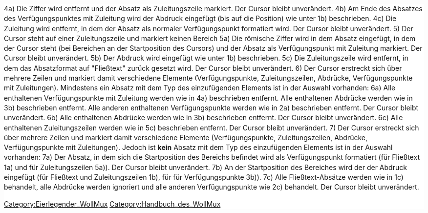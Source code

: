 <td> 4a) Die Ziffer wird entfernt und der Absatz als Zuleitungszeile markiert. Der Cursor bleibt unverändert.
</td>
<td> 4b) Am Ende des Absatzes des Verfügungspunktes mit Zuleitung wird der Abdruck eingefügt (bis auf die Position) wie unter 1b) beschrieben.
</td>
<td> 4c) Die Zuleitung wird entfernt, in dem der Absatz als normaler Verfügungspunkt formatiert wird. Der Cursor bleibt unverändert.
</td></tr>
<tr>
<th> 5) Der Cursor steht auf einer Zuleitungszeile und markiert keinen Bereich
</th>
<td> 5a) Die römische Ziffer wird in dem Absatz eingefügt, in dem der Cursor steht (bei Bereichen an der Startposition des Cursors) und der Absatz als Verfügungspunkt mit Zuleitung markiert. Der Cursor bleibt unverändert.
</td>
<td> 5b) Der Abdruck wird eingefügt wie unter 1b) beschrieben.
</td>
<td> 5c) Die Zuleitungszeile wird entfernt, in dem das Absatzformat auf "Fließtext" zurück gesetzt wird. Der Cursor bleibt unverändert.
</td></tr>
<tr>
<th> 6) Der Cursor erstreckt sich über mehrere Zeilen und markiert damit verschiedene Elemente (Verfügungspunkte, Zuleitungszeilen, Abdrücke, Verfügungspunkte mit Zuleitungen). Mindestens ein Absatz mit dem Typ des einzufügenden Elements ist in der Auswahl vorhanden:
</th>
<td> 6a) Alle enthaltenen Verfügungspunkte mit Zuleitung werden wie in 4a) beschrieben entfernt. Alle enthaltenen Abdrücke werden wie in 3b) beschrieben entfernt. Alle anderen enthaltenen Verfügungspunkte werden wie in 2a) beschrieben entfernt. Der Cursor bleibt unverändert.
</td>
<td> 6b) Alle enthaltenen Abdrücke werden wie in 3b) beschrieben entfernt. Der Cursor bleibt unverändert.
</td>
<td> 6c) Alle enthaltenen Zuleitungszeilen werden wie in 5c) beschrieben entfernt. Der Cursor bleibt unverändert.
</td></tr>
<tr>
<th> 7) Der Cursor erstreckt sich über mehrere Zeilen und markiert damit verschiedene Elemente (Verfügungspunkte, Zuleitungszeilen, Abdrücke, Verfügungspunkte mit Zuleitungen). Jedoch ist <b>kein</b> Absatz mit dem Typ des einzufügenden Elements ist in der Auswahl vorhanden:
</th>
<td> 7a) Der Absatz, in dem sich die Startposition des Bereichs befindet wird als Verfügungspunkt formatiert (für Fließtext 1a) und für Zuleitungszeilen 5a)). Der Cursor bleibt unverändert.
</td>
<td> 7b) An der Startposition des Bereiches wird der der Abdruck eingefügt (für Fließtext und Zuleitungszeilen 1b), für für Verfügungspunkte 3b)).
</td>
<td> 7c) Alle Fließtext-Absätze werden wie in 1c) behandelt, alle Abdrücke werden ignoriert und alle anderen Verfügungspunkte wie 2c) behandelt. Der Cursor bleibt unverändert.
</td></tr></table>

<Category:Eierlegender_WollMux> <Category:Handbuch_des_WollMux>
